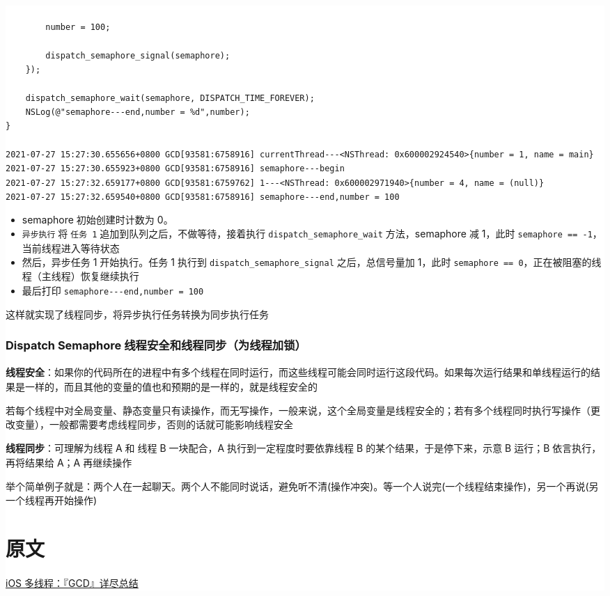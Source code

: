 ```objc
        
        number = 100;
        
        dispatch_semaphore_signal(semaphore);
    });
    
    dispatch_semaphore_wait(semaphore, DISPATCH_TIME_FOREVER);
    NSLog(@"semaphore---end,number = %d",number);
}

2021-07-27 15:27:30.655656+0800 GCD[93581:6758916] currentThread---<NSThread: 0x600002924540>{number = 1, name = main}
2021-07-27 15:27:30.655923+0800 GCD[93581:6758916] semaphore---begin
2021-07-27 15:27:32.659177+0800 GCD[93581:6759762] 1---<NSThread: 0x600002971940>{number = 4, name = (null)}
2021-07-27 15:27:32.659540+0800 GCD[93581:6758916] semaphore---end,number = 100
```

* semaphore 初始创建时计数为 0。
* `异步执行` 将 `任务 1` 追加到队列之后，不做等待，接着执行 `dispatch_semaphore_wait` 方法，semaphore 减 1，此时 `semaphore == -1`，当前线程进入等待状态
* 然后，异步任务 1 开始执行。任务 1 执行到 `dispatch_semaphore_signal` 之后，总信号量加 1，此时 `semaphore == 0`，正在被阻塞的线程（主线程）恢复继续执行
* 最后打印 `semaphore---end,number = 100`

这样就实现了线程同步，将异步执行任务转换为同步执行任务

### Dispatch Semaphore 线程安全和线程同步（为线程加锁）

**线程安全**：如果你的代码所在的进程中有多个线程在同时运行，而这些线程可能会同时运行这段代码。如果每次运行结果和单线程运行的结果是一样的，而且其他的变量的值也和预期的是一样的，就是线程安全的

若每个线程中对全局变量、静态变量只有读操作，而无写操作，一般来说，这个全局变量是线程安全的；若有多个线程同时执行写操作（更改变量），一般都需要考虑线程同步，否则的话就可能影响线程安全

**线程同步**：可理解为线程 A 和 线程 B 一块配合，A 执行到一定程度时要依靠线程 B 的某个结果，于是停下来，示意 B 运行；B 依言执行，再将结果给 A；A 再继续操作

举个简单例子就是：两个人在一起聊天。两个人不能同时说话，避免听不清(操作冲突)。等一个人说完(一个线程结束操作)，另一个再说(另一个线程再开始操作)

# 原文

[iOS 多线程：『GCD』详尽总结](https://bujige.net/blog/iOS-Complete-learning-GCD.html)

